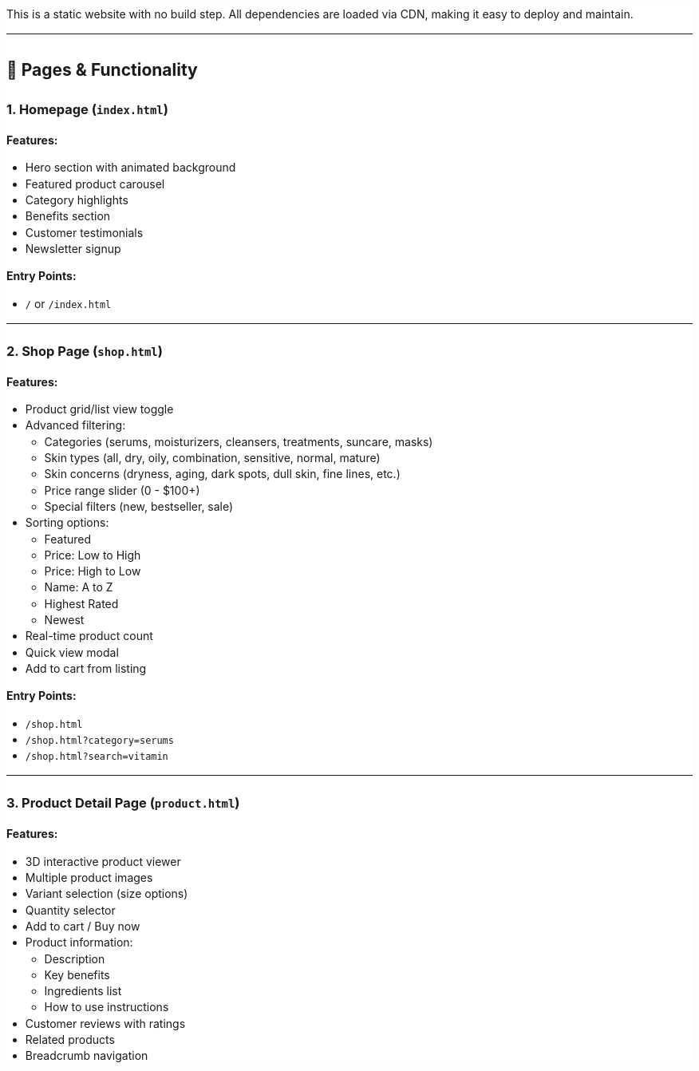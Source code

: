 This is a static website with no build step. All dependencies are loaded via CDN, making it easy to deploy and maintain.

---

## 📄 Pages & Functionality

### 1. Homepage (`index.html`)
**Features:**
- Hero section with animated background
- Featured product carousel
- Category highlights
- Benefits section
- Customer testimonials
- Newsletter signup

**Entry Points:**
- `/` or `/index.html`

---

### 2. Shop Page (`shop.html`)
**Features:**
- Product grid/list view toggle
- Advanced filtering:
  - Categories (serums, moisturizers, cleansers, treatments, suncare, masks)
  - Skin types (all, dry, oily, combination, sensitive, normal, mature)
  - Skin concerns (dryness, aging, dark spots, dull skin, fine lines, etc.)
  - Price range slider (0 - $100+)
  - Special filters (new, bestseller, sale)
- Sorting options:
  - Featured
  - Price: Low to High
  - Price: High to Low
  - Name: A to Z
  - Highest Rated
  - Newest
- Real-time product count
- Quick view modal
- Add to cart from listing

**Entry Points:**
- `/shop.html`
- `/shop.html?category=serums`
- `/shop.html?search=vitamin`

---

### 3. Product Detail Page (`product.html`)
**Features:**
- 3D interactive product viewer
- Multiple product images
- Variant selection (size options)
- Quantity selector
- Add to cart / Buy now
- Product information:
  - Description
  - Key benefits
  - Ingredients list
  - How to use instructions
- Customer reviews with ratings
- Related products
- Breadcrumb navigation
